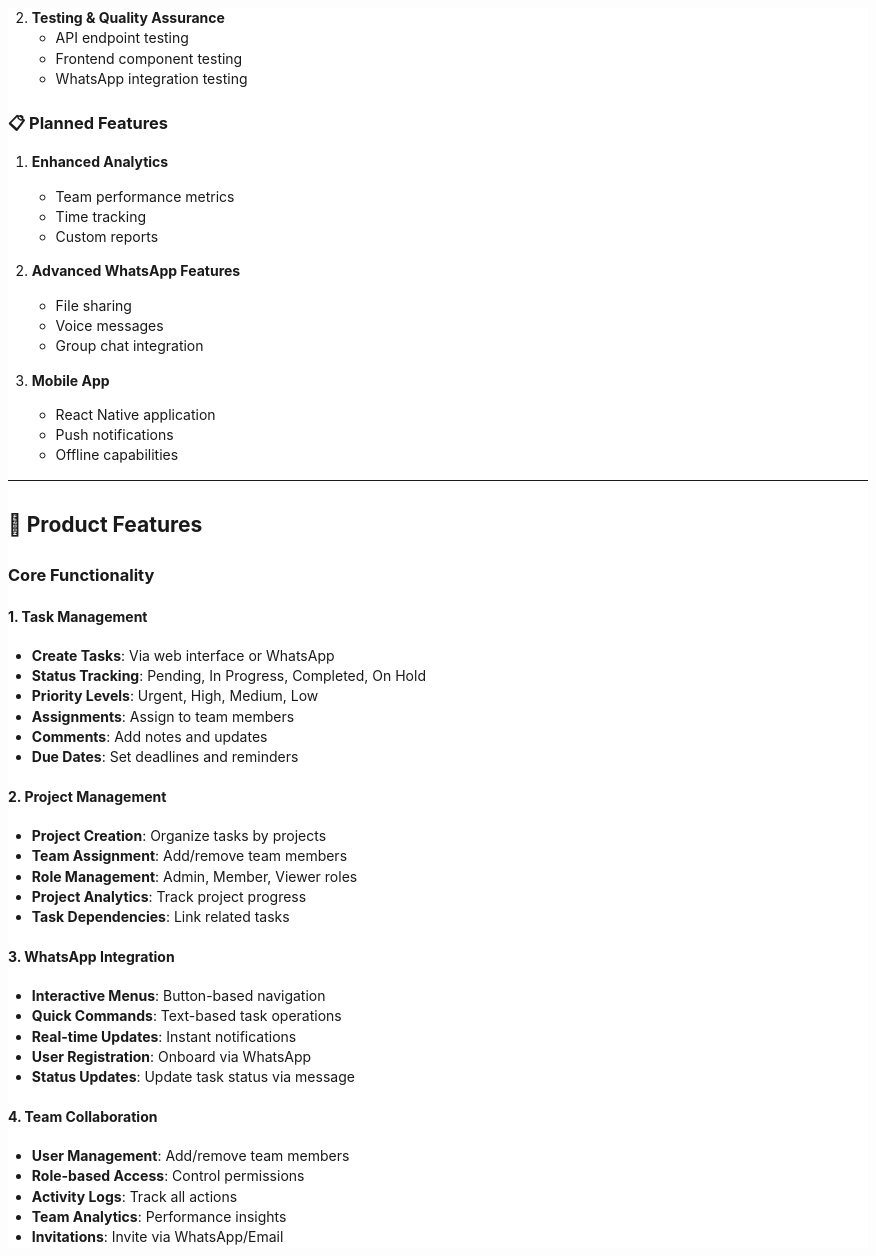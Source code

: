 2. **Testing & Quality Assurance**
   - API endpoint testing
   - Frontend component testing
   - WhatsApp integration testing

### 📋 Planned Features
1. **Enhanced Analytics**
   - Team performance metrics
   - Time tracking
   - Custom reports

2. **Advanced WhatsApp Features**
   - File sharing
   - Voice messages
   - Group chat integration

3. **Mobile App**
   - React Native application
   - Push notifications
   - Offline capabilities

---

## 🎯 Product Features

### Core Functionality

#### 1. Task Management
- **Create Tasks**: Via web interface or WhatsApp
- **Status Tracking**: Pending, In Progress, Completed, On Hold
- **Priority Levels**: Urgent, High, Medium, Low
- **Assignments**: Assign to team members
- **Comments**: Add notes and updates
- **Due Dates**: Set deadlines and reminders

#### 2. Project Management
- **Project Creation**: Organize tasks by projects
- **Team Assignment**: Add/remove team members
- **Role Management**: Admin, Member, Viewer roles
- **Project Analytics**: Track project progress
- **Task Dependencies**: Link related tasks

#### 3. WhatsApp Integration
- **Interactive Menus**: Button-based navigation
- **Quick Commands**: Text-based task operations
- **Real-time Updates**: Instant notifications
- **User Registration**: Onboard via WhatsApp
- **Status Updates**: Update task status via message

#### 4. Team Collaboration
- **User Management**: Add/remove team members
- **Role-based Access**: Control permissions
- **Activity Logs**: Track all actions
- **Team Analytics**: Performance insights
- **Invitations**: Invite via WhatsApp/Email
